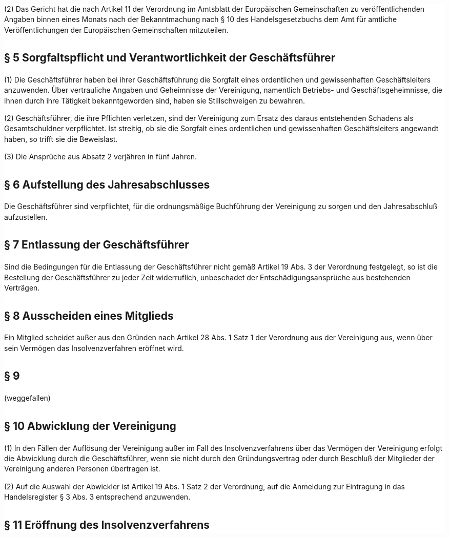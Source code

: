(2) Das Gericht hat die nach Artikel 11 der Verordnung im Amtsblatt der Europäischen Gemeinschaften zu veröffentlichenden Angaben binnen eines Monats nach der Bekanntmachung nach § 10 des Handelsgesetzbuchs dem Amt für amtliche Veröffentlichungen der Europäischen Gemeinschaften mitzuteilen.


## § 5 Sorgfaltspflicht und Verantwortlichkeit der Geschäftsführer

(1) Die Geschäftsführer haben bei ihrer Geschäftsführung die Sorgfalt eines ordentlichen und gewissenhaften Geschäftsleiters anzuwenden. Über vertrauliche Angaben und Geheimnisse der Vereinigung, namentlich Betriebs- und Geschäftsgeheimnisse, die ihnen durch ihre Tätigkeit bekanntgeworden sind, haben sie Stillschweigen zu bewahren.

(2) Geschäftsführer, die ihre Pflichten verletzen, sind der Vereinigung zum Ersatz des daraus entstehenden Schadens als Gesamtschuldner verpflichtet. Ist streitig, ob sie die Sorgfalt eines ordentlichen und gewissenhaften Geschäftsleiters angewandt haben, so trifft sie die Beweislast.

(3) Die Ansprüche aus Absatz 2 verjähren in fünf Jahren.


## § 6 Aufstellung des Jahresabschlusses

Die Geschäftsführer sind verpflichtet, für die ordnungsmäßige Buchführung der Vereinigung zu sorgen und den Jahresabschluß aufzustellen.


## § 7 Entlassung der Geschäftsführer

Sind die Bedingungen für die Entlassung der Geschäftsführer nicht gemäß Artikel 19 Abs. 3 der Verordnung festgelegt, so ist die Bestellung der Geschäftsführer zu jeder Zeit widerruflich, unbeschadet der Entschädigungsansprüche aus bestehenden Verträgen.


## § 8 Ausscheiden eines Mitglieds

Ein Mitglied scheidet außer aus den Gründen nach Artikel 28 Abs. 1 Satz 1 der Verordnung aus der Vereinigung aus, wenn über sein Vermögen das Insolvenzverfahren eröffnet wird.


## § 9

(weggefallen)


## § 10 Abwicklung der Vereinigung

(1) In den Fällen der Auflösung der Vereinigung außer im Fall des Insolvenzverfahrens über das Vermögen der Vereinigung erfolgt die Abwicklung durch die Geschäftsführer, wenn sie nicht durch den Gründungsvertrag oder durch Beschluß der Mitglieder der Vereinigung anderen Personen übertragen ist.

(2) Auf die Auswahl der Abwickler ist Artikel 19 Abs. 1 Satz 2 der Verordnung, auf die Anmeldung zur Eintragung in das Handelsregister § 3 Abs. 3 entsprechend anzuwenden.


## § 11 Eröffnung des Insolvenzverfahrens
